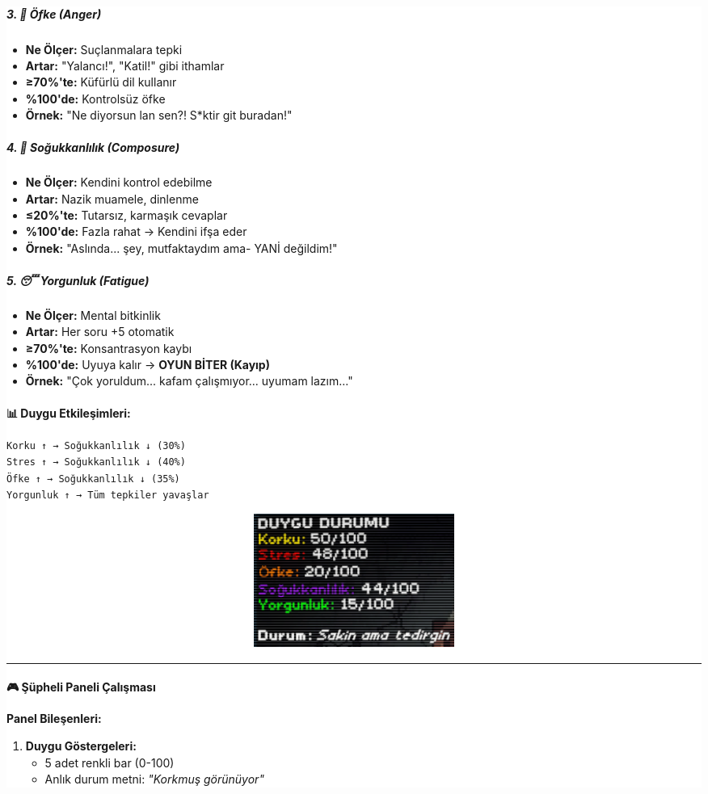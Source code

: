##### 3. 😤 **Öfke (Anger)**
- **Ne Ölçer:** Suçlanmalara tepki
- **Artar:** "Yalancı!", "Katil!" gibi ithamlar
- **≥70%'te:** Küfürlü dil kullanır
- **%100'de:** Kontrolsüz öfke
- **Örnek:** "Ne diyorsun lan sen?! S*ktir git buradan!"

##### 4. 🧊 **Soğukkanlılık (Composure)**
- **Ne Ölçer:** Kendini kontrol edebilme
- **Artar:** Nazik muamele, dinlenme
- **≤20%'te:** Tutarsız, karmaşık cevaplar
- **%100'de:** Fazla rahat → Kendini ifşa eder
- **Örnek:** "Aslında... şey, mutfaktaydım ama- YANİ değildim!"

##### 5. 😴 **Yorgunluk (Fatigue)**
- **Ne Ölçer:** Mental bitkinlik
- **Artar:** Her soru +5 otomatik
- **≥70%'te:** Konsantrasyon kaybı
- **%100'de:** Uyuya kalır → **OYUN BİTER (Kayıp)**
- **Örnek:** "Çok yoruldum... kafam çalışmıyor... uyumam lazım..."

#### 📊 Duygu Etkileşimleri:

```
Korku ↑ → Soğukkanlılık ↓ (30%)
Stres ↑ → Soğukkanlılık ↓ (40%)
Öfke ↑ → Soğukkanlılık ↓ (35%)
Yorgunluk ↑ → Tüm tepkiler yavaşlar
```

<div align="center">

![Cluedo_Steam](../../Assets/Duygu_Panel.png)

</div>

---

#### 🎮 Şüpheli Paneli Çalışması

**Panel Bileşenleri:**

1. **Duygu Göstergeleri:**
   - 5 adet renkli bar (0-100)
   - Anlık durum metni: *"Korkmuş görünüyor"*
